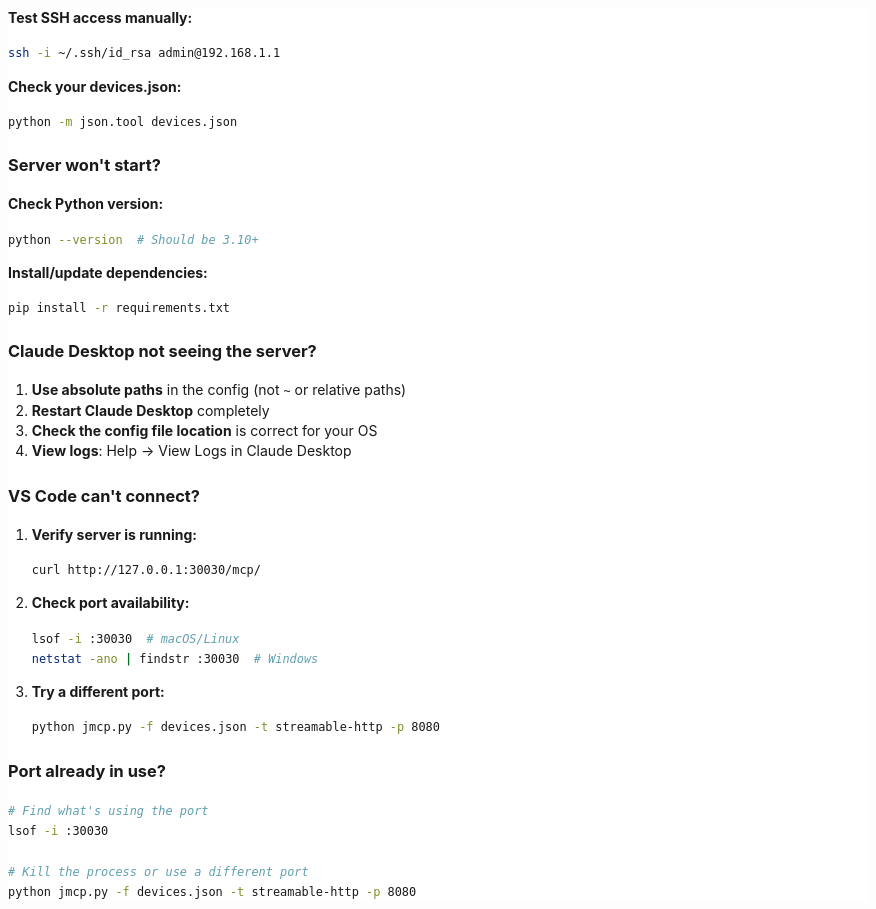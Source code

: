 **Test SSH access manually:**
```bash
ssh -i ~/.ssh/id_rsa admin@192.168.1.1
```

**Check your devices.json:**
```bash
python -m json.tool devices.json
```

### Server won't start?

**Check Python version:**
```bash
python --version  # Should be 3.10+
```

**Install/update dependencies:**
```bash
pip install -r requirements.txt
```

### Claude Desktop not seeing the server?

1. **Use absolute paths** in the config (not `~` or relative paths)
2. **Restart Claude Desktop** completely
3. **Check the config file location** is correct for your OS
4. **View logs**: Help → View Logs in Claude Desktop

### VS Code can't connect?

1. **Verify server is running:**
   ```bash
   curl http://127.0.0.1:30030/mcp/
   ```

2. **Check port availability:**
   ```bash
   lsof -i :30030  # macOS/Linux
   netstat -ano | findstr :30030  # Windows
   ```

3. **Try a different port:**
   ```bash
   python jmcp.py -f devices.json -t streamable-http -p 8080
   ```

### Port already in use?

```bash
# Find what's using the port
lsof -i :30030

# Kill the process or use a different port
python jmcp.py -f devices.json -t streamable-http -p 8080
```
